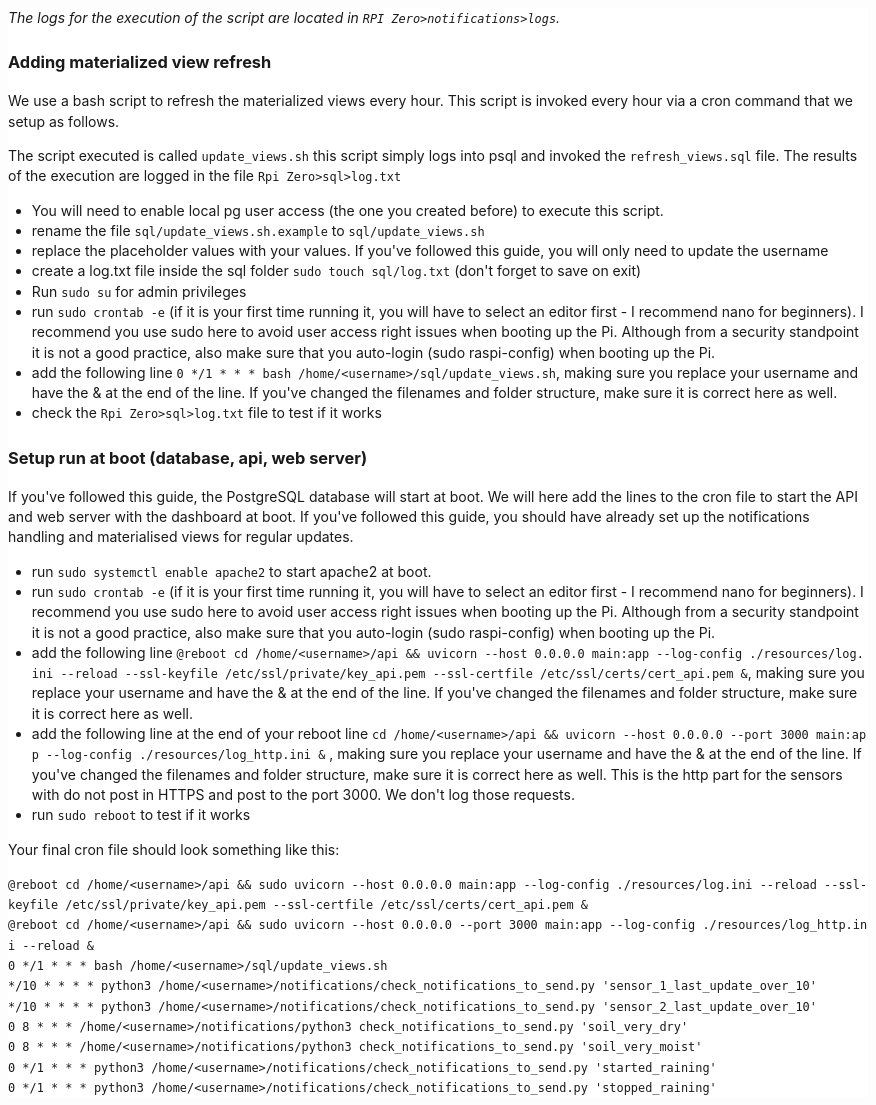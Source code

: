 _The logs for the execution of the script are located in `RPI Zero>notifications>logs`._

### Adding materialized view refresh

We use a bash script to refresh the materialized views every hour. This script is invoked every hour via a cron command that we setup as follows. 

The script executed is called `update_views.sh` this script simply logs into psql and invoked the `refresh_views.sql` file. The results of the execution are logged in the file `Rpi Zero>sql>log.txt`

- You will need to enable local pg user access (the one you created before) to execute this script.
- rename the file `sql/update_views.sh.example` to `sql/update_views.sh`
- replace the placeholder values with your values. If you've followed this guide, you will only need to update the username
- create a log.txt file inside the sql folder `sudo touch sql/log.txt` (don't forget to save on exit)
- Run `sudo su` for admin privileges
- run `sudo crontab -e` (if it is your first time running it, you will have to select an editor first - I recommend nano for beginners). I recommend you use sudo here to avoid user access right issues when booting up the Pi. Although from a security standpoint it is not a good practice, also make sure that you auto-login (sudo raspi-config) when booting up the Pi.
- add the following line `0 */1 * * * bash /home/<username>/sql/update_views.sh`, making sure you replace your username and have the & at the end of the line. If you've changed the filenames and folder structure, make sure it is correct here as well. 
- check the `Rpi Zero>sql>log.txt` file to test if it works

### Setup run at boot (database, api, web server)

If you've followed this guide, the PostgreSQL database will start at boot. We will here add the lines to the cron file to start the API and web server with the dashboard at boot. If you've followed this guide, you should have already set up the notifications handling and materialised views for regular updates. 

- run `sudo systemctl enable apache2` to start apache2 at boot.
- run `sudo crontab -e` (if it is your first time running it, you will have to select an editor first - I recommend nano for beginners). I recommend you use sudo here to avoid user access right issues when booting up the Pi. Although from a security standpoint it is not a good practice, also make sure that you auto-login (sudo raspi-config) when booting up the Pi.
- add the following line `@reboot cd /home/<username>/api && uvicorn --host 0.0.0.0 main:app --log-config ./resources/log.ini --reload --ssl-keyfile /etc/ssl/private/key_api.pem --ssl-certfile /etc/ssl/certs/cert_api.pem &`, making sure you replace your username and have the & at the end of the line. If you've changed the filenames and folder structure, make sure it is correct here as well. 
- add the following line at the end of your reboot line `cd /home/<username>/api && uvicorn --host 0.0.0.0 --port 3000 main:app --log-config ./resources/log_http.ini &` , making sure you replace your username and have the & at the end of the line. If you've changed the filenames and folder structure, make sure it is correct here as well. This is the http part for the sensors with do not post in HTTPS and post to the port 3000. We don't log those requests.
- run `sudo reboot` to test if it works

Your final cron file should look something like this: 
```
@reboot cd /home/<username>/api && sudo uvicorn --host 0.0.0.0 main:app --log-config ./resources/log.ini --reload --ssl-keyfile /etc/ssl/private/key_api.pem --ssl-certfile /etc/ssl/certs/cert_api.pem &
@reboot cd /home/<username>/api && sudo uvicorn --host 0.0.0.0 --port 3000 main:app --log-config ./resources/log_http.ini --reload &
0 */1 * * * bash /home/<username>/sql/update_views.sh
*/10 * * * * python3 /home/<username>/notifications/check_notifications_to_send.py 'sensor_1_last_update_over_10'
*/10 * * * * python3 /home/<username>/notifications/check_notifications_to_send.py 'sensor_2_last_update_over_10'
0 8 * * * /home/<username>/notifications/python3 check_notifications_to_send.py 'soil_very_dry'
0 8 * * * /home/<username>/notifications/python3 check_notifications_to_send.py 'soil_very_moist'
0 */1 * * * python3 /home/<username>/notifications/check_notifications_to_send.py 'started_raining'
0 */1 * * * python3 /home/<username>/notifications/check_notifications_to_send.py 'stopped_raining'
```
